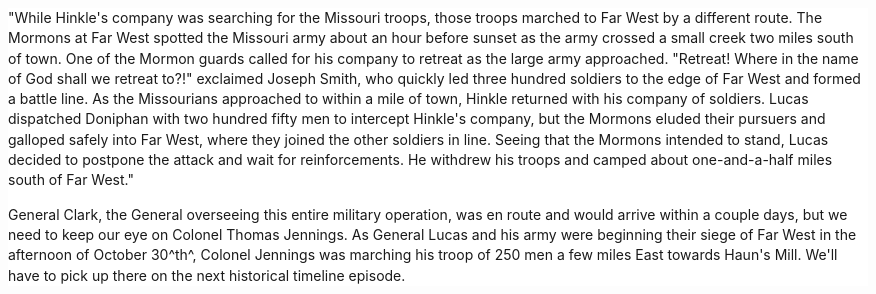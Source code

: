"While Hinkle's company was searching for the Missouri troops, those
troops marched to Far West by a different route. The Mormons at Far West
spotted the Missouri army about an hour before sunset as the army
crossed a small creek two miles south of town. One of the Mormon guards
called for his company to retreat as the large army approached.
"Retreat! Where in the name of God shall we retreat to?!" exclaimed
Joseph Smith, who quickly led three hundred soldiers to the edge of Far
West and formed a battle line. As the Missourians approached to within a
mile of town, Hinkle returned with his company of soldiers. Lucas
dispatched Doniphan with two hundred fifty men to intercept Hinkle's
company, but the Mormons eluded their pursuers and galloped safely into
Far West, where they joined the other soldiers in line. Seeing that the
Mormons intended to stand, Lucas decided to postpone the attack and wait
for reinforcements. He withdrew his troops and camped about
one-and-a-half miles south of Far West."

General Clark, the General overseeing this entire military operation,
was en route and would arrive within a couple days, but we need to keep
our eye on Colonel Thomas Jennings. As General Lucas and his army were
beginning their siege of Far West in the afternoon of October 30^th^,
Colonel Jennings was marching his troop of 250 men a few miles East
towards Haun's Mill. We'll have to pick up there on the next historical
timeline episode.
